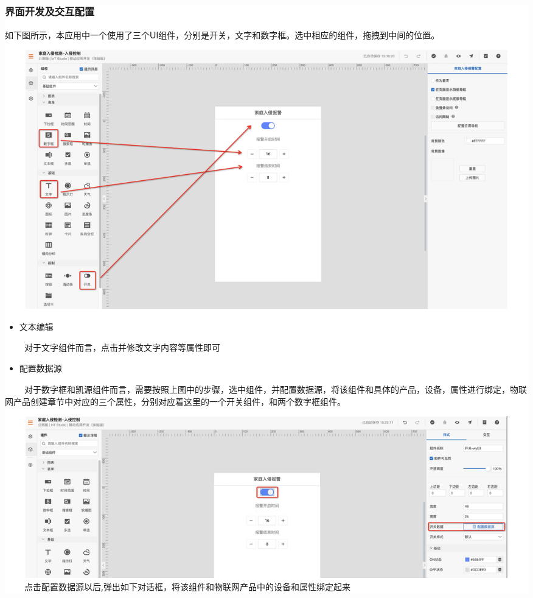 ### 界面开发及交互配置
如下图所示，本应用中一个使用了三个UI组件，分别是开关，文字和数字框。选中相应的组件，拖拽到中间的位置。


<div align="center">
<img src=./../../../images/home_intrusion_alarm/iot_studio_ui.png width=92%/>
</div>

* 文本编辑

&emsp;&emsp;
    对于文字组件而言，点击并修改文字内容等属性即可

* 配置数据源

&emsp;&emsp;
    对于数字框和凯源组件而言，需要按照上图中的步骤，选中组件，并配置数据源，将该组件和具体的产品，设备，属性进行绑定，物联网产品创建章节中对应的三个属性，分别对应着这里的一个开关组件，和两个数字框组件。
<div align="center">
<img src=./../../../images/home_intrusion_alarm/iot_studio_配置数据.png width=92%/>
</div>
&emsp;&emsp;
点击配置数据源以后,弹出如下对话框，将该组件和物联网产品中的设备和属性绑定起来
<div align="center">